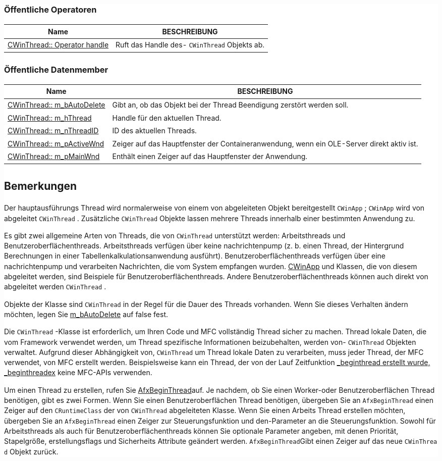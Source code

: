 ### <a name="public-operators"></a>Öffentliche Operatoren

|Name|BESCHREIBUNG|
|----------|-----------------|
|[CWinThread:: Operator handle](#operator_handle)|Ruft das Handle des- `CWinThread` Objekts ab.|

### <a name="public-data-members"></a>Öffentliche Datenmember

|Name|BESCHREIBUNG|
|----------|-----------------|
|[CWinThread:: m_bAutoDelete](#m_bautodelete)|Gibt an, ob das Objekt bei der Thread Beendigung zerstört werden soll.|
|[CWinThread:: m_hThread](#m_hthread)|Handle für den aktuellen Thread.|
|[CWinThread:: m_nThreadID](#m_nthreadid)|ID des aktuellen Threads.|
|[CWinThread:: m_pActiveWnd](#m_pactivewnd)|Zeiger auf das Hauptfenster der Containeranwendung, wenn ein OLE-Server direkt aktiv ist.|
|[CWinThread:: m_pMainWnd](#m_pmainwnd)|Enthält einen Zeiger auf das Hauptfenster der Anwendung.|

## <a name="remarks"></a>Bemerkungen

Der hauptausführungs Thread wird normalerweise von einem von abgeleiteten Objekt bereitgestellt `CWinApp` ; `CWinApp` wird von abgeleitet `CWinThread` . Zusätzliche `CWinThread` Objekte lassen mehrere Threads innerhalb einer bestimmten Anwendung zu.

Es gibt zwei allgemeine Arten von Threads, die von `CWinThread` unterstützt werden: Arbeitsthreads und Benutzeroberflächenthreads. Arbeitsthreads verfügen über keine nachrichtenpump (z. b. einen Thread, der Hintergrund Berechnungen in einer Tabellenkalkulationsanwendung ausführt). Benutzeroberflächenthreads verfügen über eine nachrichtenpump und verarbeiten Nachrichten, die vom System empfangen wurden. [CWinApp](../../mfc/reference/cwinapp-class.md) und Klassen, die von diesem abgeleitet werden, sind Beispiele für Benutzeroberflächenthreads. Andere Benutzeroberflächenthreads können auch direkt von abgeleitet werden `CWinThread` .

Objekte der Klasse sind `CWinThread` in der Regel für die Dauer des Threads vorhanden. Wenn Sie dieses Verhalten ändern möchten, legen Sie [m_bAutoDelete](#m_bautodelete) auf false fest.

Die `CWinThread` -Klasse ist erforderlich, um Ihren Code und MFC vollständig Thread sicher zu machen. Thread lokale Daten, die vom Framework verwendet werden, um Thread spezifische Informationen beizubehalten, werden von- `CWinThread` Objekten verwaltet. Aufgrund dieser Abhängigkeit von, `CWinThread` um Thread lokale Daten zu verarbeiten, muss jeder Thread, der MFC verwendet, von MFC erstellt werden. Beispielsweise kann ein Thread, der von der Lauf Zeitfunktion [_beginthread erstellt wurde, _beginthreadex](../../c-runtime-library/reference/beginthread-beginthreadex.md) keine MFC-APIs verwenden.

Um einen Thread zu erstellen, rufen Sie [AfxBeginThread](application-information-and-management.md#afxbeginthread)auf. Je nachdem, ob Sie einen Worker-oder Benutzeroberflächen Thread benötigen, gibt es zwei Formen. Wenn Sie einen Benutzeroberflächen Thread benötigen, übergeben Sie an `AfxBeginThread` einen Zeiger auf den `CRuntimeClass` der von `CWinThread` abgeleiteten Klasse. Wenn Sie einen Arbeits Thread erstellen möchten, übergeben Sie an `AfxBeginThread` einen Zeiger zur Steuerungsfunktion und den-Parameter an die Steuerungsfunktion. Sowohl für Arbeitsthreads als auch für Benutzeroberflächenthreads können Sie optionale Parameter angeben, mit denen Priorität, Stapelgröße, erstellungsflags und Sicherheits Attribute geändert werden. `AfxBeginThread`Gibt einen Zeiger auf das neue `CWinThread` Objekt zurück.
